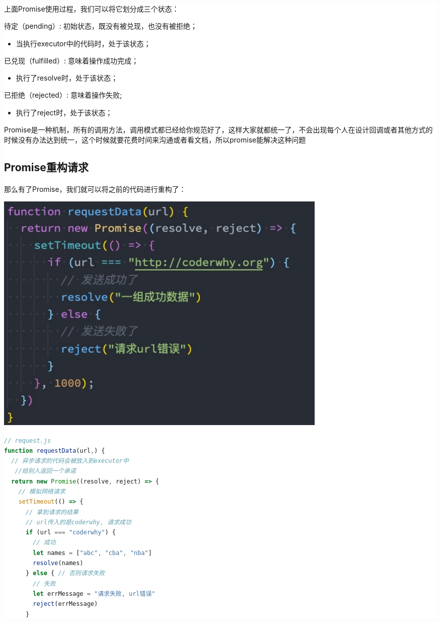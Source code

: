 

上面Promise使用过程，我们可以将它划分成三个状态：

待定（pending）: 初始状态，既没有被兑现，也没有被拒绝；

- 当执行executor中的代码时，处于该状态；

已兑现（fulfilled）: 意味着操作成功完成；

- 执行了resolve时，处于该状态；

已拒绝（rejected）: 意味着操作失败;

- 执行了reject时，处于该状态；

Promise是一种机制，所有的调用方法，调用模式都已经给你规范好了，这样大家就都统一了，不会出现每个人在设计回调或者其他方式的时候没有办法达到统一，这个时候就要花费时间来沟通或者看文档，所以promise能解决这种问题





## Promise重构请求

那么有了Promise，我们就可以将之前的代码进行重构了：

![image-20220623073142098](.\18_promise\image-20220623073142098.png)

```js
// request.js
function requestData(url,) {
  // 异步请求的代码会被放入到executor中
   //给别人返回一个承诺 
  return new Promise((resolve, reject) => {
    // 模拟网络请求
    setTimeout(() => {
      // 拿到请求的结果
      // url传入的是coderwhy, 请求成功
      if (url === "coderwhy") {
        // 成功
        let names = ["abc", "cba", "nba"]
        resolve(names)
      } else { // 否则请求失败
        // 失败
        let errMessage = "请求失败, url错误"
        reject(errMessage)
      }
```